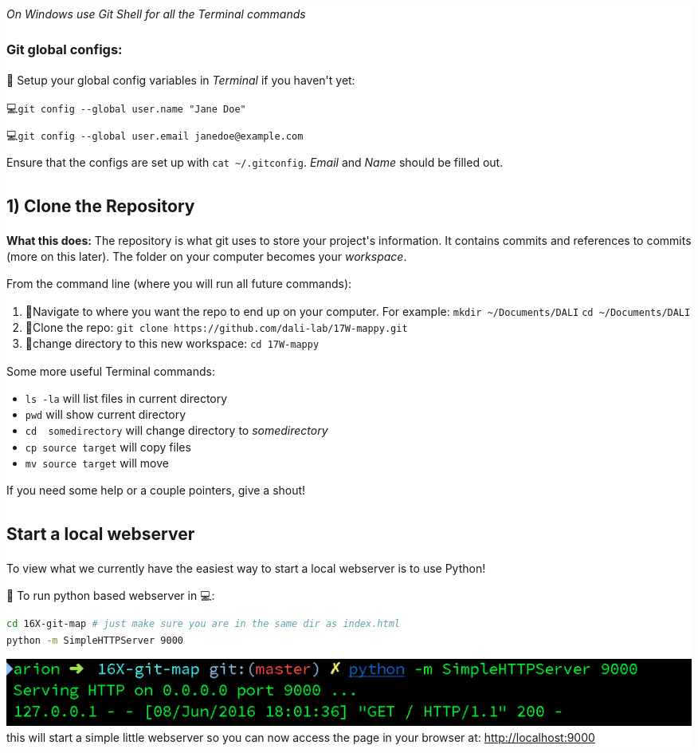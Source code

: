 *On Windows use Git Shell for all the Terminal commands*


### Git global configs:
🚀 Setup your global config variables in *Terminal* if you haven't yet:

  💻`git config --global user.name "Jane Doe"`

  💻`git config --global user.email janedoe@example.com`

Ensure that the configs are set up with `cat ~/.gitconfig`. *Email* and *Name* should be filled out.


## 1) Clone the Repository
**What this does:** The repository is what git uses to store your project's information. It contains commits and references to commits (more on this later). The folder on your computer becomes your *workspace*.

From the command line (where you will run all future commands):

1. 🚀Navigate to where you want the repo to end up on your computer. For example:
`mkdir ~/Documents/DALI`
`cd ~/Documents/DALI`
1. 🚀Clone the repo:
`git clone https://github.com/dali-lab/17W-mappy.git`
1. 🚀change directory to this new workspace:
`cd 17W-mappy`

Some more useful Terminal commands:

* `ls -la`  will list files in current directory
* `pwd`  will show current directory</br>
* `cd  somedirectory`  will change directory to *somedirectory*</br>
* `cp source target` will copy files</br>
* `mv source target` will move</br>

If you need some help or a couple pointers, give a shout!

## Start a local webserver

To view what we currently have the easiest way to start a local webserver is to use Python!

🚀 To run python based webserver in 💻:
```bash
cd 16X-git-map # just make sure you are in the same dir as index.html
python -m SimpleHTTPServer 9000
```

![](imgs/simpleserver.png)<br>
this will start a simple little webserver so you can now access the page in your browser at: [http://localhost:9000](http://localhost:9000)
